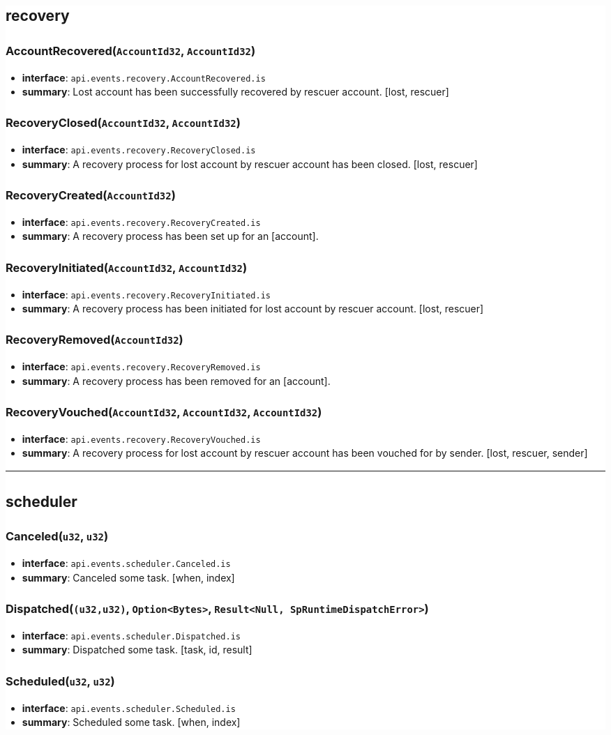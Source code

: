## recovery
 
### AccountRecovered(`AccountId32`, `AccountId32`)
- **interface**: `api.events.recovery.AccountRecovered.is`
- **summary**:    Lost account has been successfully recovered by rescuer account.  \[lost, rescuer\] 
 
### RecoveryClosed(`AccountId32`, `AccountId32`)
- **interface**: `api.events.recovery.RecoveryClosed.is`
- **summary**:    A recovery process for lost account by rescuer account has been closed.  \[lost, rescuer\] 
 
### RecoveryCreated(`AccountId32`)
- **interface**: `api.events.recovery.RecoveryCreated.is`
- **summary**:    A recovery process has been set up for an \[account\]. 
 
### RecoveryInitiated(`AccountId32`, `AccountId32`)
- **interface**: `api.events.recovery.RecoveryInitiated.is`
- **summary**:    A recovery process has been initiated for lost account by rescuer account.  \[lost, rescuer\] 
 
### RecoveryRemoved(`AccountId32`)
- **interface**: `api.events.recovery.RecoveryRemoved.is`
- **summary**:    A recovery process has been removed for an \[account\]. 
 
### RecoveryVouched(`AccountId32`, `AccountId32`, `AccountId32`)
- **interface**: `api.events.recovery.RecoveryVouched.is`
- **summary**:    A recovery process for lost account by rescuer account has been vouched for by sender.  \[lost, rescuer, sender\] 

___


## scheduler
 
### Canceled(`u32`, `u32`)
- **interface**: `api.events.scheduler.Canceled.is`
- **summary**:    Canceled some task. \[when, index\] 
 
### Dispatched(`(u32,u32)`, `Option<Bytes>`, `Result<Null, SpRuntimeDispatchError>`)
- **interface**: `api.events.scheduler.Dispatched.is`
- **summary**:    Dispatched some task. \[task, id, result\] 
 
### Scheduled(`u32`, `u32`)
- **interface**: `api.events.scheduler.Scheduled.is`
- **summary**:    Scheduled some task. \[when, index\] 
